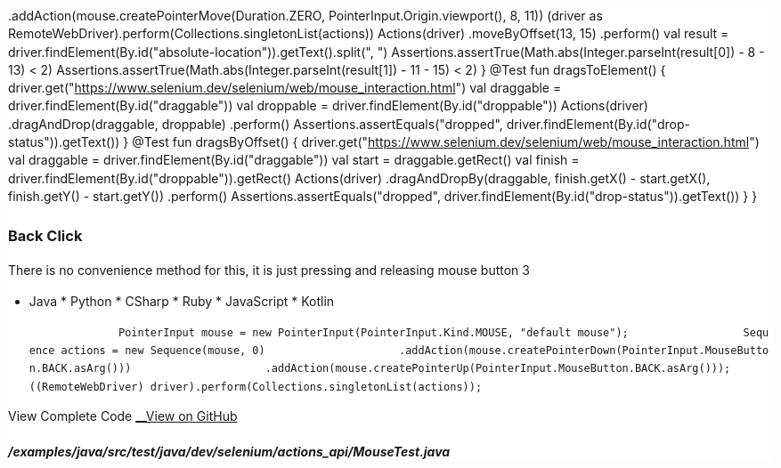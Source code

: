 .addAction(mouse.createPointerMove(Duration.ZERO, PointerInput.Origin.viewport(), 8, 11))             (driver as RemoteWebDriver).perform(Collections.singletonList(actions))                  Actions(driver)                     .moveByOffset(13, 15)                     .perform()                  val result = driver.findElement(By.id("absolute-location")).getText().split(", ")              Assertions.assertTrue(Math.abs(Integer.parseInt(result[0]) - 8 - 13) < 2)             Assertions.assertTrue(Math.abs(Integer.parseInt(result[1]) - 11 - 15) < 2)         }                  @Test         fun dragsToElement() {             driver.get("https://www.selenium.dev/selenium/web/mouse_interaction.html")                  val draggable = driver.findElement(By.id("draggable"))             val droppable = driver.findElement(By.id("droppable"))             Actions(driver)                     .dragAndDrop(draggable, droppable)                     .perform()                  Assertions.assertEquals("dropped", driver.findElement(By.id("drop-status")).getText())         }                      @Test         fun dragsByOffset() {              driver.get("https://www.selenium.dev/selenium/web/mouse_interaction.html")                  val draggable = driver.findElement(By.id("draggable"))             val start = draggable.getRect()             val finish = driver.findElement(By.id("droppable")).getRect()             Actions(driver)                     .dragAndDropBy(draggable, finish.getX() - start.getX(), finish.getY() - start.getY())                     .perform()                  Assertions.assertEquals("dropped", driver.findElement(By.id("drop-status")).getText())         }     }     

### Back Click

There is no convenience method for this, it is just pressing and releasing mouse button 3

  * Java   * Python   * CSharp   * Ruby   * JavaScript   * Kotlin

                      PointerInput mouse = new PointerInput(PointerInput.Kind.MOUSE, "default mouse");                  Sequence actions = new Sequence(mouse, 0)                     .addAction(mouse.createPointerDown(PointerInput.MouseButton.BACK.asArg()))                     .addAction(mouse.createPointerUp(PointerInput.MouseButton.BACK.asArg()));                  ((RemoteWebDriver) driver).perform(Collections.singletonList(actions));

View Complete Code [__View on GitHub](https://github.com/SeleniumHQ/seleniumhq.github.io/blob/trunk//examples/java/src/test/java/dev/selenium/actions_api/MouseTest.java#L60-L66)

##### /examples/java/src/test/java/dev/selenium/actions\_api/MouseTest.java
